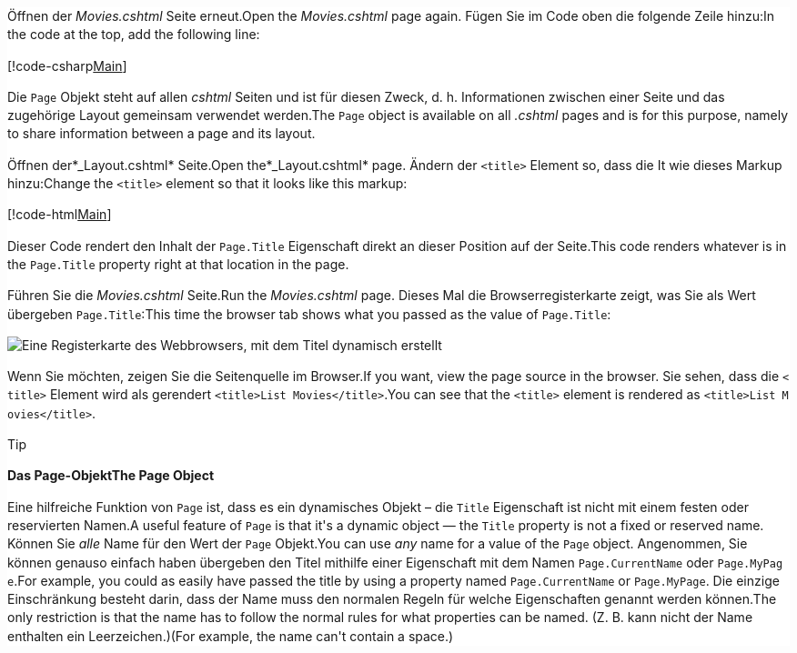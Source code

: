 <span data-ttu-id="d3d05-207">Öffnen der *Movies.cshtml* Seite erneut.</span><span class="sxs-lookup"><span data-stu-id="d3d05-207">Open the *Movies.cshtml* page again.</span></span> <span data-ttu-id="d3d05-208">Fügen Sie im Code oben die folgende Zeile hinzu:</span><span class="sxs-lookup"><span data-stu-id="d3d05-208">In the code at the top, add the following line:</span></span>

[!code-csharp[Main](layouts/samples/sample8.cs)]

<span data-ttu-id="d3d05-209">Die `Page` Objekt steht auf allen *cshtml* Seiten und ist für diesen Zweck, d. h. Informationen zwischen einer Seite und das zugehörige Layout gemeinsam verwendet werden.</span><span class="sxs-lookup"><span data-stu-id="d3d05-209">The `Page` object is available on all *.cshtml* pages and is for this purpose, namely to share information between a page and its layout.</span></span>

<span data-ttu-id="d3d05-210">Öffnen der*\_Layout.cshtml* Seite.</span><span class="sxs-lookup"><span data-stu-id="d3d05-210">Open the*\_Layout.cshtml* page.</span></span> <span data-ttu-id="d3d05-211">Ändern der `<title>` Element so, dass die It wie dieses Markup hinzu:</span><span class="sxs-lookup"><span data-stu-id="d3d05-211">Change the `<title>` element so that it looks like this markup:</span></span>

[!code-html[Main](layouts/samples/sample9.html)]

<span data-ttu-id="d3d05-212">Dieser Code rendert den Inhalt der `Page.Title` Eigenschaft direkt an dieser Position auf der Seite.</span><span class="sxs-lookup"><span data-stu-id="d3d05-212">This code renders whatever is in the `Page.Title` property right at that location in the page.</span></span>

<span data-ttu-id="d3d05-213">Führen Sie die *Movies.cshtml* Seite.</span><span class="sxs-lookup"><span data-stu-id="d3d05-213">Run the *Movies.cshtml* page.</span></span> <span data-ttu-id="d3d05-214">Dieses Mal die Browserregisterkarte zeigt, was Sie als Wert übergeben `Page.Title`:</span><span class="sxs-lookup"><span data-stu-id="d3d05-214">This time the browser tab shows what you passed as the value of `Page.Title`:</span></span>

![Eine Registerkarte des Webbrowsers, mit dem Titel dynamisch erstellt](layouts/_static/image9.png)

<span data-ttu-id="d3d05-216">Wenn Sie möchten, zeigen Sie die Seitenquelle im Browser.</span><span class="sxs-lookup"><span data-stu-id="d3d05-216">If you want, view the page source in the browser.</span></span> <span data-ttu-id="d3d05-217">Sie sehen, dass die `<title>` Element wird als gerendert `<title>List Movies</title>`.</span><span class="sxs-lookup"><span data-stu-id="d3d05-217">You can see that the `<title>` element is rendered as `<title>List Movies</title>`.</span></span>

> [!TIP] 
> 
> <span data-ttu-id="d3d05-218">**Das Page-Objekt**</span><span class="sxs-lookup"><span data-stu-id="d3d05-218">**The Page Object**</span></span>
> 
> <span data-ttu-id="d3d05-219">Eine hilfreiche Funktion von `Page` ist, dass es ein dynamisches Objekt – die `Title` Eigenschaft ist nicht mit einem festen oder reservierten Namen.</span><span class="sxs-lookup"><span data-stu-id="d3d05-219">A useful feature of `Page` is that it's a dynamic object — the `Title` property is not a fixed or reserved name.</span></span> <span data-ttu-id="d3d05-220">Können Sie *alle* Name für den Wert der `Page` Objekt.</span><span class="sxs-lookup"><span data-stu-id="d3d05-220">You can use *any* name for a value of the `Page` object.</span></span> <span data-ttu-id="d3d05-221">Angenommen, Sie können genauso einfach haben übergeben den Titel mithilfe einer Eigenschaft mit dem Namen `Page.CurrentName` oder `Page.MyPage`.</span><span class="sxs-lookup"><span data-stu-id="d3d05-221">For example, you could as easily have passed the title by using a property named `Page.CurrentName` or `Page.MyPage`.</span></span> <span data-ttu-id="d3d05-222">Die einzige Einschränkung besteht darin, dass der Name muss den normalen Regeln für welche Eigenschaften genannt werden können.</span><span class="sxs-lookup"><span data-stu-id="d3d05-222">The only restriction is that the name has to follow the normal rules for what properties can be named.</span></span> <span data-ttu-id="d3d05-223">(Z. B. kann nicht der Name enthalten ein Leerzeichen.)</span><span class="sxs-lookup"><span data-stu-id="d3d05-223">(For example, the name can't contain a space.)</span></span>
> 